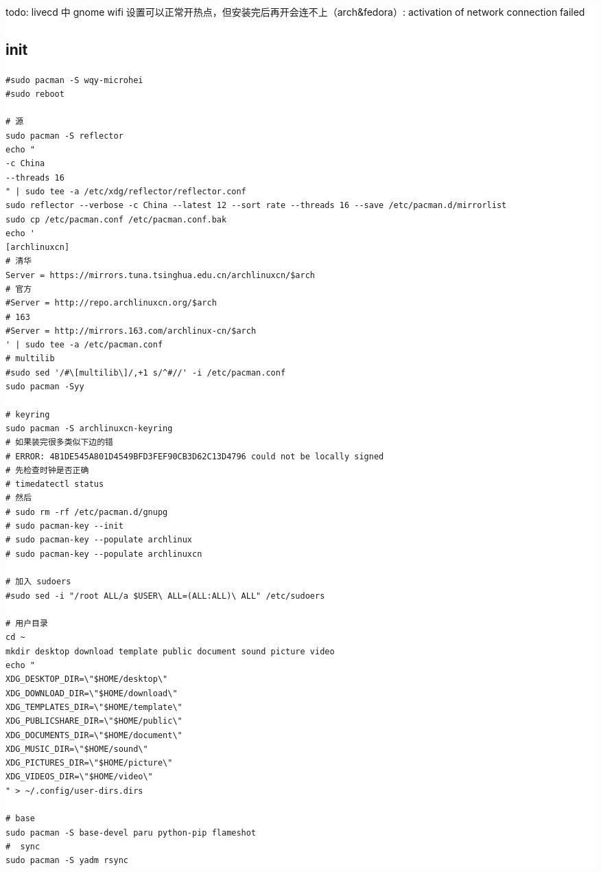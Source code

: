 todo: livecd 中 gnome wifi 设置可以正常开热点，但安装完后再开会连不上（arch&fedora）: activation of network connection failed

## init

``` shell
#sudo pacman -S wqy-microhei
#sudo reboot

# 源
sudo pacman -S reflector
echo "
-c China
--threads 16
" | sudo tee -a /etc/xdg/reflector/reflector.conf
sudo reflector --verbose -c China --latest 12 --sort rate --threads 16 --save /etc/pacman.d/mirrorlist 
sudo cp /etc/pacman.conf /etc/pacman.conf.bak
echo '
[archlinuxcn]
# 清华
Server = https://mirrors.tuna.tsinghua.edu.cn/archlinuxcn/$arch
# 官方
#Server = http://repo.archlinuxcn.org/$arch
# 163
#Server = http://mirrors.163.com/archlinux-cn/$arch
' | sudo tee -a /etc/pacman.conf
# multilib
#sudo sed '/#\[multilib\]/,+1 s/^#//' -i /etc/pacman.conf 
sudo pacman -Syy

# keyring
sudo pacman -S archlinuxcn-keyring
# 如果装完很多类似下边的错
# ERROR: 4B1DE545A801D4549BFD3FEF90CB3D62C13D4796 could not be locally signed
# 先检查时钟是否正确
# timedatectl status
# 然后
# sudo rm -rf /etc/pacman.d/gnupg
# sudo pacman-key --init
# sudo pacman-key --populate archlinux
# sudo pacman-key --populate archlinuxcn

# 加入 sudoers
#sudo sed -i "/root ALL/a $USER\ ALL=(ALL:ALL)\ ALL" /etc/sudoers

# 用户目录
cd ~
mkdir desktop download template public document sound picture video
echo "
XDG_DESKTOP_DIR=\"$HOME/desktop\"
XDG_DOWNLOAD_DIR=\"$HOME/download\"
XDG_TEMPLATES_DIR=\"$HOME/template\"
XDG_PUBLICSHARE_DIR=\"$HOME/public\"
XDG_DOCUMENTS_DIR=\"$HOME/document\"
XDG_MUSIC_DIR=\"$HOME/sound\"
XDG_PICTURES_DIR=\"$HOME/picture\"
XDG_VIDEOS_DIR=\"$HOME/video\"
" > ~/.config/user-dirs.dirs

# base
sudo pacman -S base-devel paru python-pip flameshot
#  sync
sudo pacman -S yadm rsync 
```